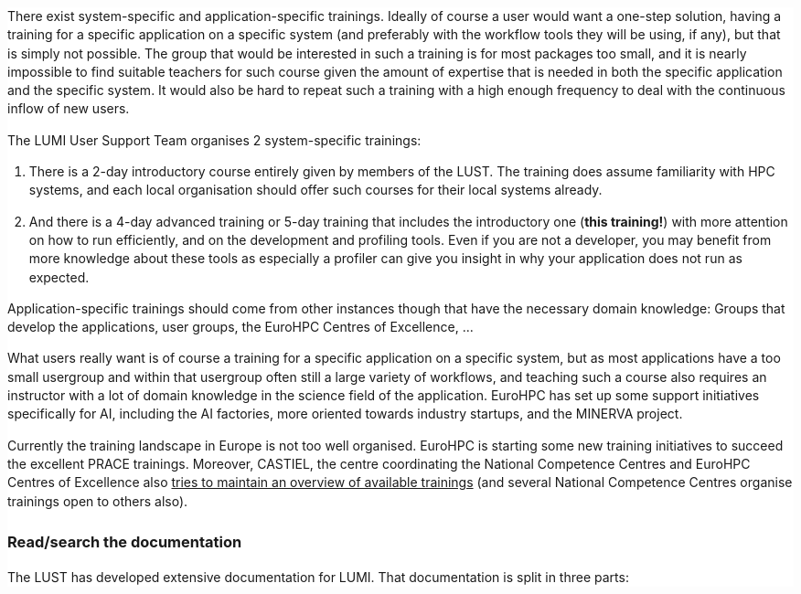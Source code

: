 There exist system-specific and application-specific trainings. 
Ideally of course a user would want a one-step solution, having a training for a specific application on
a specific system (and preferably with the workflow tools they will be using, if any), but that is simply
not possible. The group that would be interested in such a training is for most packages too small, and
it is nearly impossible to find suitable teachers for such course given the amount of expertise that is needed
in both the specific application and the specific system. It would also be hard to repeat such a training
with a high enough frequency to deal with the continuous inflow of new users.

The LUMI User Support Team organises 2 system-specific trainings:




1.  There is a 2-day introductory course entirely given by members of the LUST.
    The training does assume familiarity with HPC systems, and each local organisation
    should offer such courses for their local systems already.

2.  And there is a 4-day advanced training or 5-day training that includes the introductory one (**this training!**)
    with more attention on how to run efficiently, and on the
    development and profiling tools. Even if you are not a developer, you may benefit from more knowledge
    about these tools as especially a profiler can give you insight in why your application does not run
    as expected.



Application-specific trainings should come from other instances though that have the necessary domain
knowledge: Groups that develop the applications, user groups, the EuroHPC Centres of Excellence, ...

What users really want is of course a training for a specific application on a specific system,
but as most applications have a too small usergroup and within that usergroup often still a large variety of workflows, and teaching such a course also requires an instructor with a lot of domain knowledge in the science field of the application.
EuroHPC has set up some support initiatives specifically for AI, including the AI
factories, more oriented towards industry startups, and the MINERVA project.

Currently the training landscape in Europe is not too well organised. EuroHPC is starting some new
training initiatives to succeed the excellent PRACE trainings.
Moreover, CASTIEL, the centre coordinating the National Competence Centres and EuroHPC Centres of Excellence also 
[tries to maintain an overview of available trainings](https://www.eurocc-access.eu/services/training/)
(and several National Competence Centres organise trainings open to others also).


### Read/search the documentation

The LUST has developed extensive documentation for LUMI. That documentation is split in three parts:
